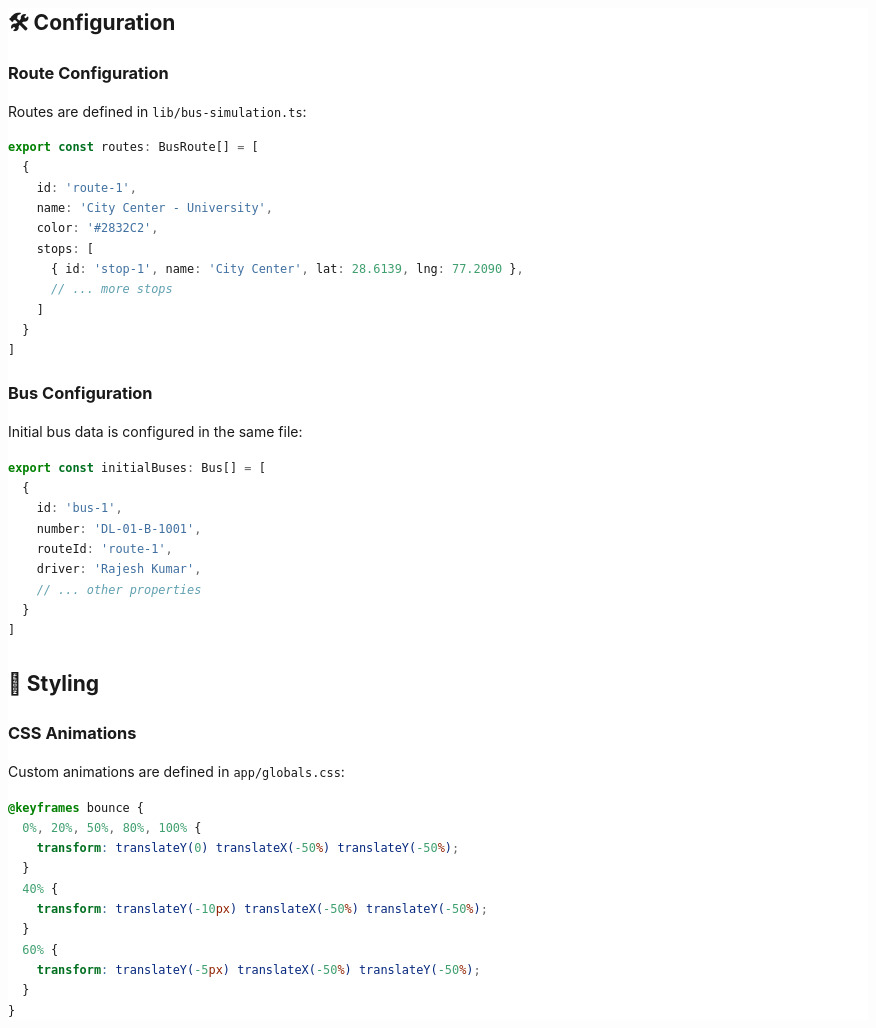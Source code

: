 ## 🛠️ Configuration

### Route Configuration
Routes are defined in `lib/bus-simulation.ts`:
```typescript
export const routes: BusRoute[] = [
  {
    id: 'route-1',
    name: 'City Center - University',
    color: '#2832C2',
    stops: [
      { id: 'stop-1', name: 'City Center', lat: 28.6139, lng: 77.2090 },
      // ... more stops
    ]
  }
]
```

### Bus Configuration
Initial bus data is configured in the same file:
```typescript
export const initialBuses: Bus[] = [
  {
    id: 'bus-1',
    number: 'DL-01-B-1001',
    routeId: 'route-1',
    driver: 'Rajesh Kumar',
    // ... other properties
  }
]
```

## 🎨 Styling

### CSS Animations
Custom animations are defined in `app/globals.css`:
```css
@keyframes bounce {
  0%, 20%, 50%, 80%, 100% {
    transform: translateY(0) translateX(-50%) translateY(-50%);
  }
  40% {
    transform: translateY(-10px) translateX(-50%) translateY(-50%);
  }
  60% {
    transform: translateY(-5px) translateX(-50%) translateY(-50%);
  }
}
```
